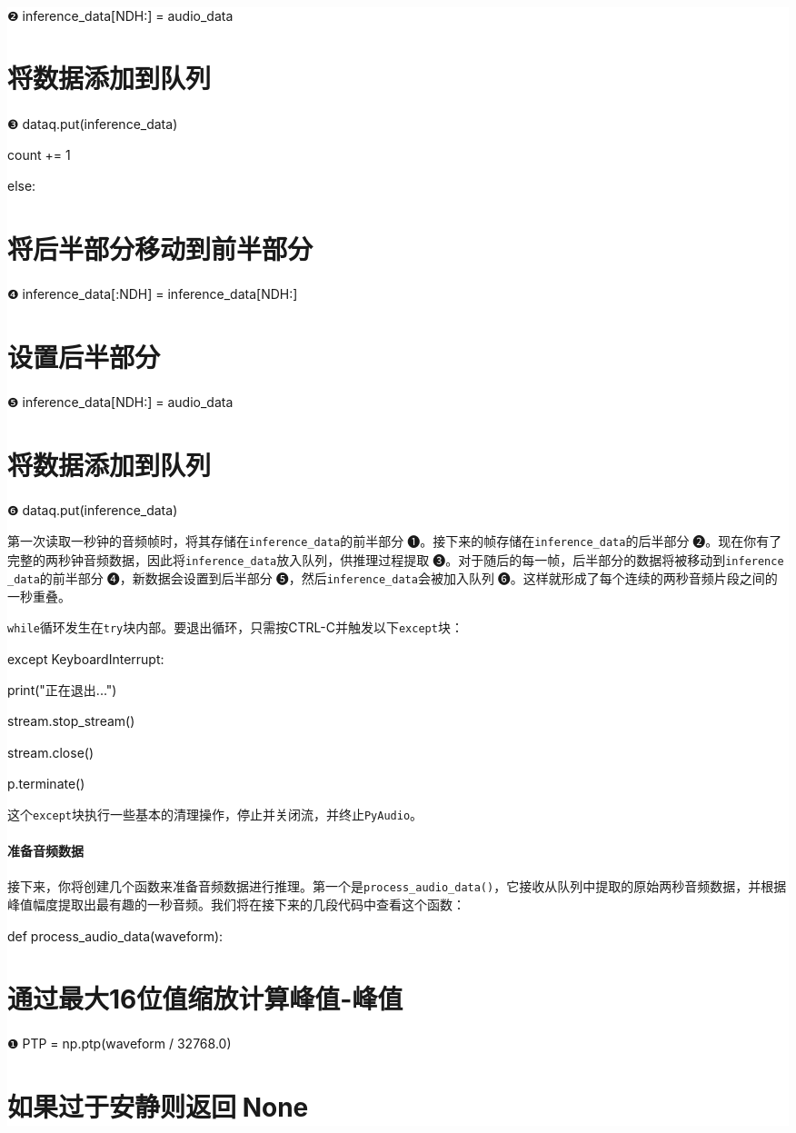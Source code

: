 ❷ inference_data[NDH:] = audio_data

# 将数据添加到队列

❸ dataq.put(inference_data)

count += 1

else:

# 将后半部分移动到前半部分

❹ inference_data[:NDH] = inference_data[NDH:]

# 设置后半部分

❺ inference_data[NDH:] = audio_data

# 将数据添加到队列

❻ dataq.put(inference_data)

第一次读取一秒钟的音频帧时，将其存储在`inference_data`的前半部分 ❶。接下来的帧存储在`inference_data`的后半部分 ❷。现在你有了完整的两秒钟音频数据，因此将`inference_data`放入队列，供推理过程提取 ❸。对于随后的每一帧，后半部分的数据将被移动到`inference_data`的前半部分 ❹，新数据会设置到后半部分 ❺，然后`inference_data`会被加入队列 ❻。这样就形成了每个连续的两秒音频片段之间的一秒重叠。

`while`循环发生在`try`块内部。要退出循环，只需按CTRL-C并触发以下`except`块：

except KeyboardInterrupt:

print("正在退出...")

stream.stop_stream()

stream.close()

p.terminate()

这个`except`块执行一些基本的清理操作，停止并关闭流，并终止`PyAudio`。

#### 准备音频数据

接下来，你将创建几个函数来准备音频数据进行推理。第一个是`process_audio_data()`，它接收从队列中提取的原始两秒音频数据，并根据峰值幅度提取出最有趣的一秒音频。我们将在接下来的几段代码中查看这个函数：

def process_audio_data(waveform):

# 通过最大16位值缩放计算峰值-峰值

❶ PTP = np.ptp(waveform / 32768.0)

# 如果过于安静则返回 None

